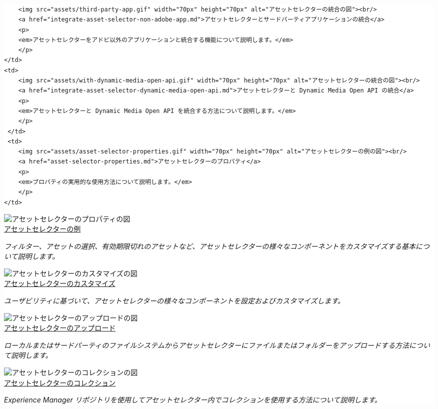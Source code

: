        <img src="assets/third-party-app.gif" width="70px" height="70px" alt="アセットセレクターの統合の図"><br/>
        <a href="integrate-asset-selector-non-adobe-app.md">アセットセレクターとサードパーティアプリケーションの統合</a>
        <p>
        <em>アセットセレクターをアドビ以外のアプリケーションと統合する機能について説明します。</em>
        </p>
    </td>   
    <td>
        <img src="assets/with-dynamic-media-open-api.gif" width="70px" height="70px" alt="アセットセレクターの統合の図"><br/>
        <a href="integrate-asset-selector-dynamic-media-open-api.md">アセットセレクターと Dynamic Media Open API の統合</a>
        <p>
        <em>アセットセレクターと Dynamic Media Open API を統合する方法について説明します。</em>
        </p>
     </td>
     <td>
        <img src="assets/asset-selector-properties.gif" width="70px" height="70px" alt="アセットセレクターの例の図"><br/>
        <a href="asset-selector-properties.md">アセットセレクターのプロパティ</a>
        <p>
        <em>プロパティの実用的な使用方法について説明します。</em>
        </p>
    </td>
</tr>
<tr>
    <td>
        <img src="assets/asset-selector-examples.gif" width="70px" height="70px" alt="アセットセレクターのプロパティの図"><br/>
        <a href="asset-selector-examples.md">アセットセレクターの例</a>
        <p>
        <em>フィルター、アセットの選択、有効期限切れのアセットなど、アセットセレクターの様々なコンポーネントをカスタマイズする基本について説明します。</em>
        </p>
    </td>
    <td>
        <img src="assets/customize-asset-selector.gif" width="70px" height="70px" alt="アセットセレクターのカスタマイズの図"><br/>
        <a href="asset-selector-customization.md">アセットセレクターのカスタマイズ</a>
        <p>
        <em>ユーザビリティに基づいて、アセットセレクターの様々なコンポーネントを設定およびカスタマイズします。</em>
        </p>
    </td>
    <td>
        <img src="assets/asset-selector-upload.gif" width="70px" height="70px" alt="アセットセレクターのアップロードの図"><br/>
        <a href="asset-selector-upload.md">アセットセレクターのアップロード</a>
        <p>
        <em>ローカルまたはサードパーティのファイルシステムからアセットセレクターにファイルまたはフォルダーをアップロードする方法について説明します。</em>
        </p>
    </td>
     <td>
        <img src="assets/asset-selector-collections.gif" width="70px" height="70px" alt="アセットセレクターのコレクションの図"><br/>
        <a href="asset-selector-collections.md">アセットセレクターのコレクション</a>
        <p>
        <em>Experience Manager リポジトリを使用してアセットセレクター内でコレクションを使用する方法について説明します。</em>
        </p>
    </td>
    <td>
    </td>
</tr>
</table>
